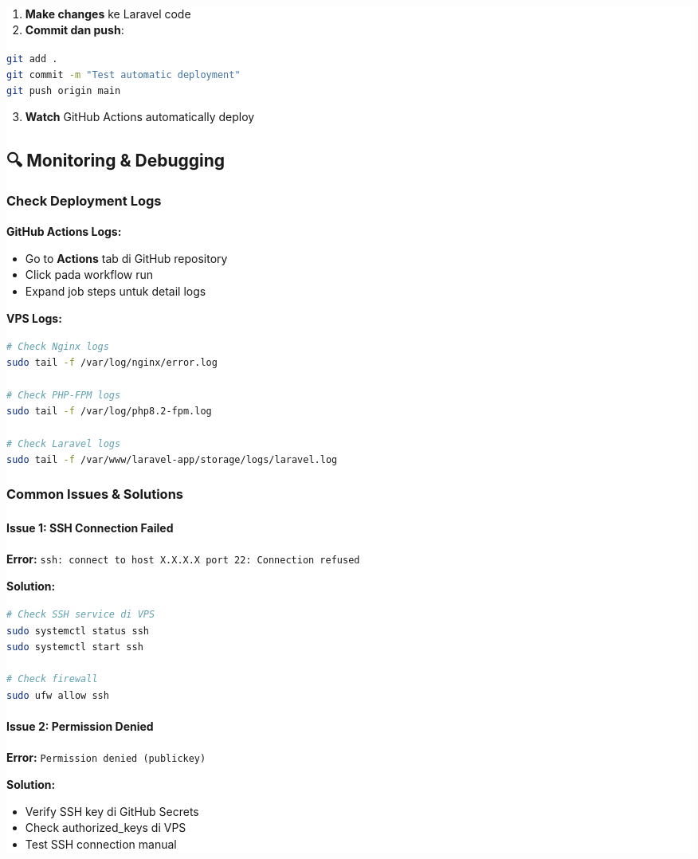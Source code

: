 1. **Make changes** ke Laravel code
2. **Commit dan push**:
```bash
git add .
git commit -m "Test automatic deployment"
git push origin main
```

3. **Watch** GitHub Actions automatically deploy

## 🔍 Monitoring & Debugging

### Check Deployment Logs

**GitHub Actions Logs:**
- Go to **Actions** tab di GitHub repository
- Click pada workflow run
- Expand job steps untuk detail logs

**VPS Logs:**
```bash
# Check Nginx logs
sudo tail -f /var/log/nginx/error.log

# Check PHP-FPM logs
sudo tail -f /var/log/php8.2-fpm.log

# Check Laravel logs
sudo tail -f /var/www/laravel-app/storage/logs/laravel.log
```

### Common Issues & Solutions

#### Issue 1: SSH Connection Failed

**Error:** `ssh: connect to host X.X.X.X port 22: Connection refused`

**Solution:**
```bash
# Check SSH service di VPS
sudo systemctl status ssh
sudo systemctl start ssh

# Check firewall
sudo ufw allow ssh
```

#### Issue 2: Permission Denied

**Error:** `Permission denied (publickey)`

**Solution:**
- Verify SSH key di GitHub Secrets
- Check authorized_keys di VPS
- Test SSH connection manual
